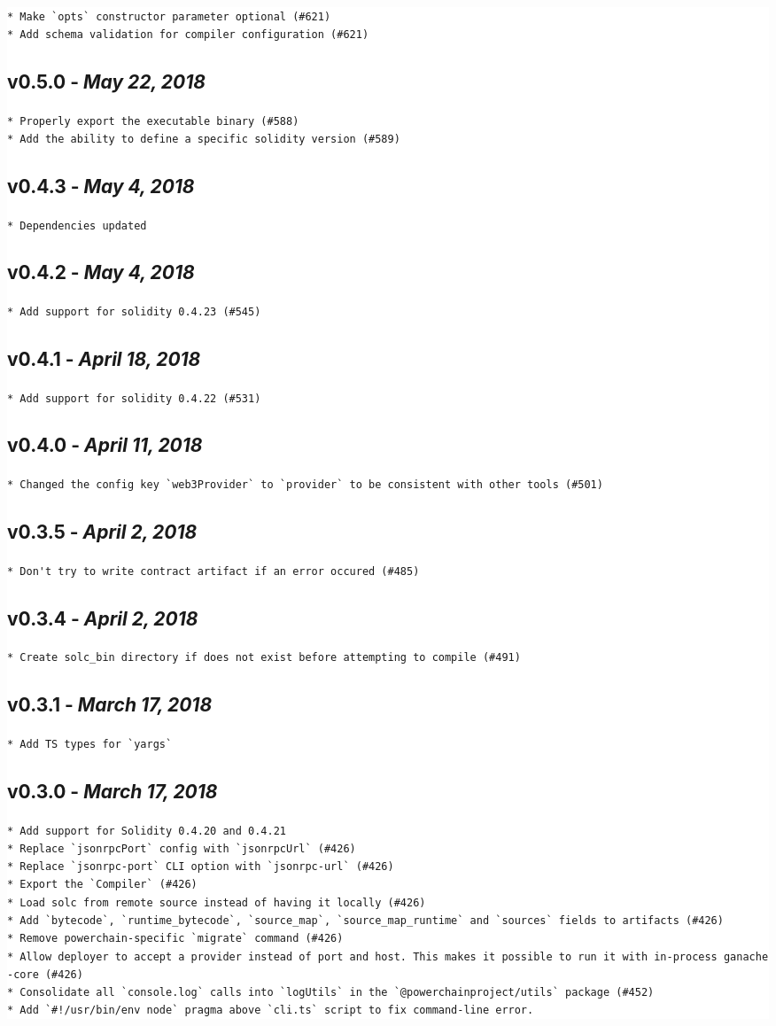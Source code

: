     * Make `opts` constructor parameter optional (#621)
    * Add schema validation for compiler configuration (#621)

## v0.5.0 - _May 22, 2018_

    * Properly export the executable binary (#588)
    * Add the ability to define a specific solidity version (#589)

## v0.4.3 - _May 4, 2018_

    * Dependencies updated

## v0.4.2 - _May 4, 2018_

    * Add support for solidity 0.4.23 (#545)

## v0.4.1 - _April 18, 2018_

    * Add support for solidity 0.4.22 (#531)

## v0.4.0 - _April 11, 2018_

    * Changed the config key `web3Provider` to `provider` to be consistent with other tools (#501)

## v0.3.5 - _April 2, 2018_

    * Don't try to write contract artifact if an error occured (#485)

## v0.3.4 - _April 2, 2018_

    * Create solc_bin directory if does not exist before attempting to compile (#491)

## v0.3.1 - _March 17, 2018_

    * Add TS types for `yargs`

## v0.3.0 - _March 17, 2018_

    * Add support for Solidity 0.4.20 and 0.4.21
    * Replace `jsonrpcPort` config with `jsonrpcUrl` (#426)
    * Replace `jsonrpc-port` CLI option with `jsonrpc-url` (#426)
    * Export the `Compiler` (#426)
    * Load solc from remote source instead of having it locally (#426)
    * Add `bytecode`, `runtime_bytecode`, `source_map`, `source_map_runtime` and `sources` fields to artifacts (#426)
    * Remove powerchain-specific `migrate` command (#426)
    * Allow deployer to accept a provider instead of port and host. This makes it possible to run it with in-process ganache-core (#426)
    * Consolidate all `console.log` calls into `logUtils` in the `@powerchainproject/utils` package (#452)
    * Add `#!/usr/bin/env node` pragma above `cli.ts` script to fix command-line error.
